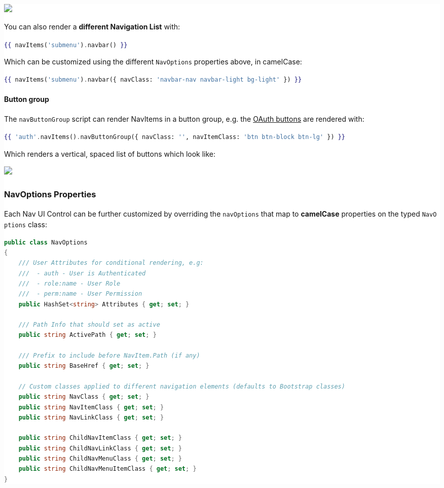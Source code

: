 ![](https://raw.githubusercontent.com/ServiceStack/docs/master/docs/images/nav/appsettings.png)

You can also render a **different Navigation List** with:

```hbs
{{ navItems('submenu').navbar() }}
```

Which can be customized using the different `NavOptions` properties above, in camelCase:

```hbs
{{ navItems('submenu').navbar({ navClass: 'navbar-nav navbar-light bg-light' }) }}
```

#### Button group

The `navButtonGroup` script can render NavItems in a button group, e.g. the
[OAuth buttons](https://github.com/NetCoreTemplates/sharp/blob/50b77454950ef0590042e08cf327aae602a2ab0a/MyApp/wwwroot/login.html#L46)
are rendered with:

```hbs
{{ 'auth'.navItems().navButtonGroup({ navClass: '', navItemClass: 'btn btn-block btn-lg' }) }}
```

Which renders a vertical, spaced list of buttons which look like:

![](https://raw.githubusercontent.com/ServiceStack/docs/master/docs/images/nav/auth-navitems.png)

### NavOptions Properties

Each Nav UI Control can be further customized by overriding the `navOptions` that map to **camelCase** properties on the typed `NavOptions` class: 

```csharp
public class NavOptions
{
    /// User Attributes for conditional rendering, e.g:
    ///  - auth - User is Authenticated
    ///  - role:name - User Role
    ///  - perm:name - User Permission 
    public HashSet<string> Attributes { get; set; }
    
    /// Path Info that should set as active 
    public string ActivePath { get; set; }
    
    /// Prefix to include before NavItem.Path (if any)
    public string BaseHref { get; set; }

    // Custom classes applied to different navigation elements (defaults to Bootstrap classes)
    public string NavClass { get; set; }
    public string NavItemClass { get; set; }
    public string NavLinkClass { get; set; }
    
    public string ChildNavItemClass { get; set; }
    public string ChildNavLinkClass { get; set; }
    public string ChildNavMenuClass { get; set; }
    public string ChildNavMenuItemClass { get; set; }
}
```

